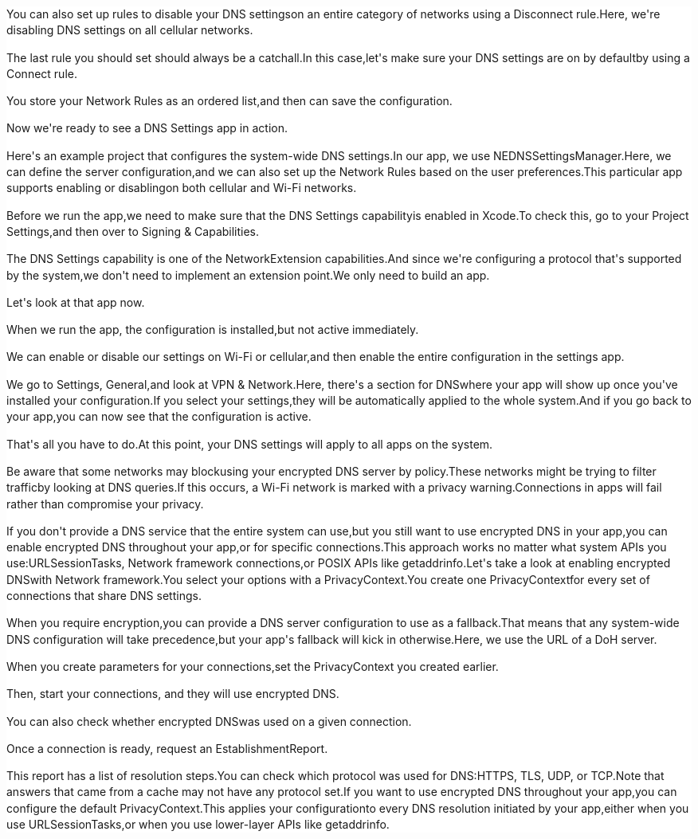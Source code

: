 You can also set up rules to disable your DNS settingson an entire category of networks using a Disconnect rule.Here, we're disabling DNS settings on all cellular networks.

The last rule you should set should always be a catchall.In this case,let's make sure your DNS settings are on by defaultby using a Connect rule.

You store your Network Rules as an ordered list,and then can save the configuration.

Now we're ready to see a DNS Settings app in action.

Here's an example project that configures the system-wide DNS settings.In our app, we use NEDNSSettingsManager.Here, we can define the server configuration,and we can also set up the Network Rules based on the user preferences.This particular app supports enabling or disablingon both cellular and Wi-Fi networks.

Before we run the app,we need to make sure that the DNS Settings capabilityis enabled in Xcode.To check this, go to your Project Settings,and then over to Signing & Capabilities.

The DNS Settings capability is one of the NetworkExtension capabilities.And since we're configuring a protocol that's supported by the system,we don't need to implement an extension point.We only need to build an app.

Let's look at that app now.

When we run the app, the configuration is installed,but not active immediately.

We can enable or disable our settings on Wi-Fi or cellular,and then enable the entire configuration in the settings app.

We go to Settings, General,and look at VPN & Network.Here, there's a section for DNSwhere your app will show up once you've installed your configuration.If you select your settings,they will be automatically applied to the whole system.And if you go back to your app,you can now see that the configuration is active.

That's all you have to do.At this point, your DNS settings will apply to all apps on the system.

Be aware that some networks may blockusing your encrypted DNS server by policy.These networks might be trying to filter trafficby looking at DNS queries.If this occurs, a Wi-Fi network is marked with a privacy warning.Connections in apps will fail rather than compromise your privacy.

If you don't provide a DNS service that the entire system can use,but you still want to use encrypted DNS in your app,you can enable encrypted DNS throughout your app,or for specific connections.This approach works no matter what system APIs you use:URLSessionTasks, Network framework connections,or POSIX APIs like getaddrinfo.Let's take a look at enabling encrypted DNSwith Network framework.You select your options with a PrivacyContext.You create one PrivacyContextfor every set of connections that share DNS settings.

When you require encryption,you can provide a DNS server configuration to use as a fallback.That means that any system-wide DNS configuration will take precedence,but your app's fallback will kick in otherwise.Here, we use the URL of a DoH server.

When you create parameters for your connections,set the PrivacyContext you created earlier.

Then, start your connections, and they will use encrypted DNS.

You can also check whether encrypted DNSwas used on a given connection.

Once a connection is ready, request an EstablishmentReport.

This report has a list of resolution steps.You can check which protocol was used for DNS:HTTPS, TLS, UDP, or TCP.Note that answers that came from a cache may not have any protocol set.If you want to use encrypted DNS throughout your app,you can configure the default PrivacyContext.This applies your configurationto every DNS resolution initiated by your app,either when you use URLSessionTasks,or when you use lower-layer APIs like getaddrinfo.
